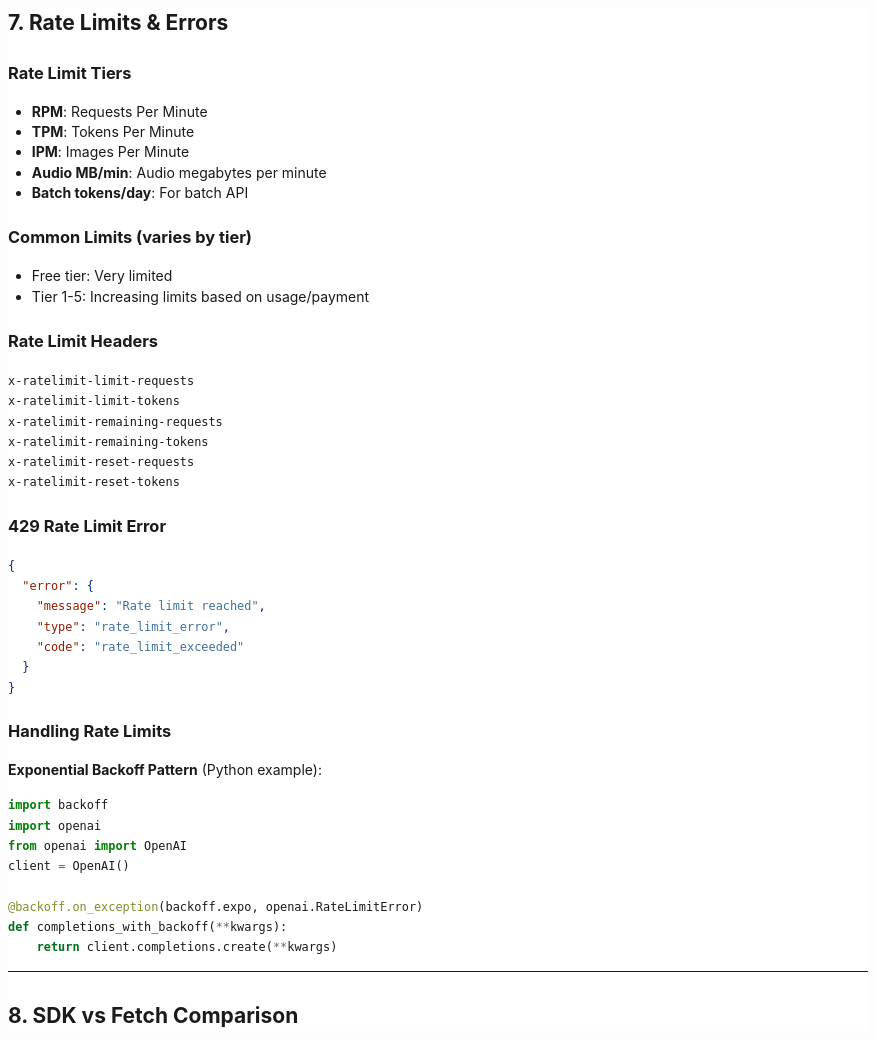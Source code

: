 
## 7. Rate Limits & Errors

### Rate Limit Tiers
- **RPM**: Requests Per Minute
- **TPM**: Tokens Per Minute
- **IPM**: Images Per Minute
- **Audio MB/min**: Audio megabytes per minute
- **Batch tokens/day**: For batch API

### Common Limits (varies by tier)
- Free tier: Very limited
- Tier 1-5: Increasing limits based on usage/payment

### Rate Limit Headers
```
x-ratelimit-limit-requests
x-ratelimit-limit-tokens
x-ratelimit-remaining-requests
x-ratelimit-remaining-tokens
x-ratelimit-reset-requests
x-ratelimit-reset-tokens
```

### 429 Rate Limit Error
```json
{
  "error": {
    "message": "Rate limit reached",
    "type": "rate_limit_error",
    "code": "rate_limit_exceeded"
  }
}
```

### Handling Rate Limits
**Exponential Backoff Pattern** (Python example):
```python
import backoff
import openai
from openai import OpenAI
client = OpenAI()

@backoff.on_exception(backoff.expo, openai.RateLimitError)
def completions_with_backoff(**kwargs):
    return client.completions.create(**kwargs)
```

---

## 8. SDK vs Fetch Comparison
